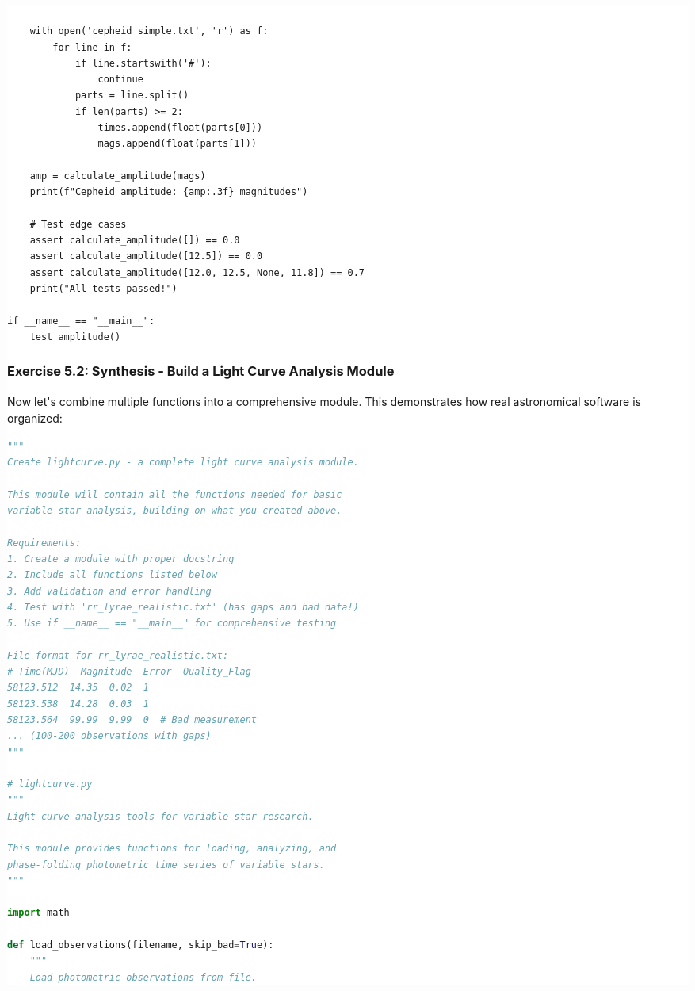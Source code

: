 ```
    
    with open('cepheid_simple.txt', 'r') as f:
        for line in f:
            if line.startswith('#'):
                continue
            parts = line.split()
            if len(parts) >= 2:
                times.append(float(parts[0]))
                mags.append(float(parts[1]))
    
    amp = calculate_amplitude(mags)
    print(f"Cepheid amplitude: {amp:.3f} magnitudes")
    
    # Test edge cases
    assert calculate_amplitude([]) == 0.0
    assert calculate_amplitude([12.5]) == 0.0
    assert calculate_amplitude([12.0, 12.5, None, 11.8]) == 0.7
    print("All tests passed!")

if __name__ == "__main__":
    test_amplitude()
```

### Exercise 5.2: Synthesis - Build a Light Curve Analysis Module

Now let's combine multiple functions into a comprehensive module. This demonstrates how real astronomical software is organized:

```python
"""
Create lightcurve.py - a complete light curve analysis module.

This module will contain all the functions needed for basic
variable star analysis, building on what you created above.

Requirements:
1. Create a module with proper docstring
2. Include all functions listed below
3. Add validation and error handling
4. Test with 'rr_lyrae_realistic.txt' (has gaps and bad data!)
5. Use if __name__ == "__main__" for comprehensive testing

File format for rr_lyrae_realistic.txt:
# Time(MJD)  Magnitude  Error  Quality_Flag
58123.512  14.35  0.02  1
58123.538  14.28  0.03  1
58123.564  99.99  9.99  0  # Bad measurement
... (100-200 observations with gaps)
"""

# lightcurve.py
"""
Light curve analysis tools for variable star research.

This module provides functions for loading, analyzing, and
phase-folding photometric time series of variable stars.
"""

import math

def load_observations(filename, skip_bad=True):
    """
    Load photometric observations from file.
```
